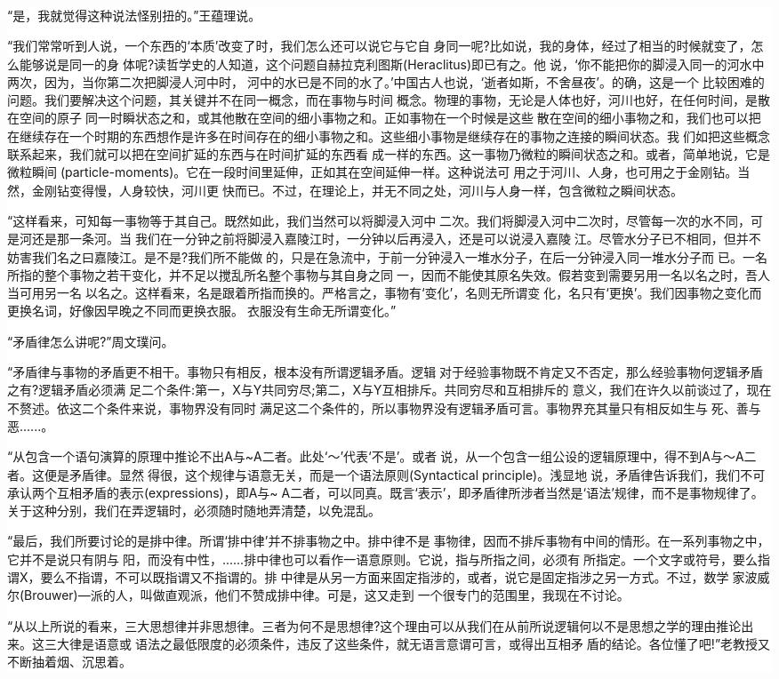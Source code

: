 “是，我就觉得这种说法怪别扭的。”王蕴理说。

“我们常常听到人说，一个东西的‘本质’改变了时，我们怎么还可以说它与它自 身同一呢?比如说，我的身体，经过了相当的时候就变了，怎么能够说是同一的身 体呢?读哲学史的人知道，这个问题自赫拉克利图斯(Heraclitus)即已有之。他 说，‘你不能把你的脚浸入同一的河水中两次，因为，当你第二次把脚浸人河中时， 河中的水已是不同的水了。’中国古人也说，‘逝者如斯，不舍昼夜’。的确，这是一个 比较困难的问题。我们要解决这个问题，其关键并不在同一概念，而在事物与时间 概念。物理的事物，无论是人体也好，河川也好，在任何时间，是散在空间的原子 同一时瞬状态之和，或其他散在空间的细小事物之和。正如事物在一个时候是这些 散在空间的细小事物之和，我们也可以把在继续存在一个时期的东西想作是许多在时间存在的细小事物之和。这些细小事物是继续存在的事物之连接的瞬间状态。我 们如把这些概念联系起来，我们就可以把在空间扩延的东西与在时间扩延的东西看 成一样的东西。这一事物乃微粒的瞬间状态之和。或者，简单地说，它是微粒瞬间 (particle-moments)。它在一段时间里延伸，正如其在空间延伸一样。这种说法可 用之于河川、人身，也可用之于金刚钻。当然，金刚钻变得慢，人身较快，河川更 快而已。不过，在理论上，并无不同之处，河川与人身一样，包含微粒之瞬间状态。

“这样看来，可知每一事物等于其自己。既然如此，我们当然可以将脚浸入河中 二次。我们将脚浸入河中二次时，尽管每一次的水不同，可是河还是那一条河。当 我们在一分钟之前将脚浸入嘉陵江时，一分钟以后再浸入，还是可以说浸入嘉陵 江。尽管水分子已不相同，但并不妨害我们名之曰嘉陵江。是不是?我们所不能做 的，只是在急流中，于前一分钟浸入一堆水分子，在后一分钟浸入同一堆水分子而 已。一名所指的整个事物之若干变化，并不足以搅乱所名整个事物与其自身之同 一，因而不能使其原名失效。假若变到需要另用一名以名之时，吾人当可用另一名 以名之。这样看来，名是跟着所指而换的。严格言之，事物有‘变化’，名则无所谓变 化，名只有‘更换’。我们因事物之变化而更换名词，好像因早晚之不同而更换衣服。 衣服没有生命无所谓变化。”

“矛盾律怎么讲呢?”周文璞问。

“矛盾律与事物的矛盾更不相干。事物只有相反，根本没有所谓逻辑矛盾。逻辑 对于经验事物既不肯定又不否定，那么经验事物何逻辑矛盾之有?逻辑矛盾必须满 足二个条件:第一，X与Y共同穷尽;第二，X与Y互相排斥。共同穷尽和互相排斥的 意义，我们在许久以前谈过了，现在不赘述。依这二个条件来说，事物界没有同时 满足这二个条件的，所以事物界没有逻辑矛盾可言。事物界充其量只有相反如生与 死、善与恶......。

“从包含一个语句演算的原理中推论不出A与~A二者。此处‘〜’代表‘不是’。或者 说，从一个包含一组公设的逻辑原理中，得不到A与〜A二者。这便是矛盾律。显然 得很，这个规律与语意无关，而是一个语法原则(Syntactical principle)。浅显地 说，矛盾律告诉我们，我们不可承认两个互相矛盾的表示(expressions)，即A与~ A二者，可以同真。既言‘表示’，即矛盾律所涉者当然是‘语法’规律，而不是事物规律了。关于这种分别，我们在弄逻辑时，必须随时随地弄清楚，以免混乱。

“最后，我们所要讨论的是排中律。所谓‘排中律’并不排事物之中。排中律不是 事物律，因而不排斥事物有中间的情形。在一系列事物之中，它并不是说只有阴与 阳，而没有中性，......排中律也可以看作一语意原则。它说，指与所指之间，必须有 所指定。一个文字或符号，要么指谓X，要么不指谓，不可以既指谓又不指谓的。排 中律是从另一方面来固定指涉的，或者，说它是固定指涉之另一方式。不过，数学 家波威尔(Brouwer)—派的人，叫做直观派，他们不赞成排中律。可是，这又走到 一个很专门的范围里，我现在不讨论。

“从以上所说的看来，三大思想律并非思想律。三者为何不是思想律?这个理由可以从我们在从前所说逻辑何以不是思想之学的理由推论出来。这三大律是语意或 语法之最低限度的必须条件，违反了这些条件，就无语言意谓可言，或得出互相矛 盾的结论。各位懂了吧!”老教授又不断抽着烟、沉思着。